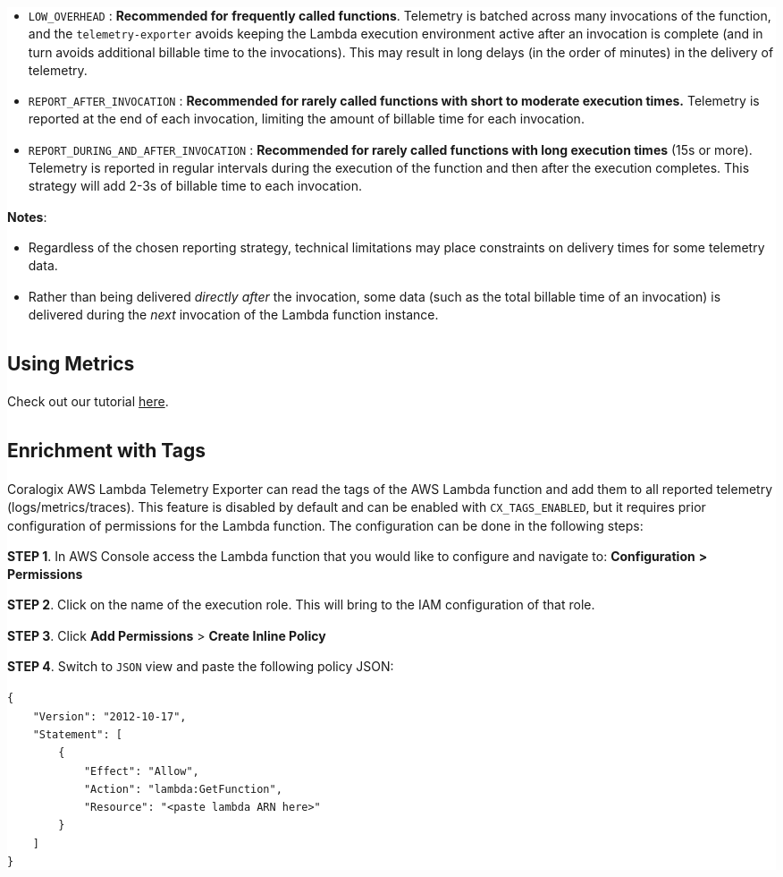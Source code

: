 - `LOW_OVERHEAD` : **Recommended for** **frequently called functions**. Telemetry is batched across many invocations of the function, and the `telemetry-exporter` avoids keeping the Lambda execution environment active after an invocation is complete (and in turn avoids additional billable time to the invocations). This may result in long delays (in the order of minutes) in the delivery of telemetry.

- `REPORT_AFTER_INVOCATION` : **Recommended for rarely called functions with short to moderate execution times.** Telemetry is reported at the end of each invocation, limiting the amount of billable time for each invocation.

- `REPORT_DURING_AND_AFTER_INVOCATION` : **Recommended for rarely called functions with long execution times** (15s or more). Telemetry is reported in regular intervals during the execution of the function and then after the execution completes. This strategy will add 2-3s of billable time to each invocation.

**Notes**:

- Regardless of the chosen reporting strategy, technical limitations may place constraints on delivery times for some telemetry data.

- Rather than being delivered _directly_ _after_ the invocation, some data (such as the total billable time of an invocation) is delivered during the _next_ invocation of the Lambda function instance.

## Using Metrics

Check out our tutorial [here](https://coralogixstg.wpengine.com/docs/create-lambda-function-metrics-dashboard/).

## Enrichment with Tags

Coralogix AWS Lambda Telemetry Exporter can read the tags of the AWS Lambda function and add them to all reported telemetry (logs/metrics/traces). This feature is disabled by default and can be enabled with `CX_TAGS_ENABLED`, but it requires prior configuration of permissions for the Lambda function. The configuration can be done in the following steps:

**STEP 1**. In AWS Console access the Lambda function that you would like to configure and navigate to: **Configuration** **\> Permissions**

**STEP 2**. Click on the name of the execution role. This will bring to the IAM configuration of that role.

**STEP 3**. Click **Add Permissions** \> **Create Inline Policy**

**STEP 4**. Switch to `JSON` view and paste the following policy JSON:

```
{
    "Version": "2012-10-17",
    "Statement": [
        {
            "Effect": "Allow",
            "Action": "lambda:GetFunction",
            "Resource": "<paste lambda ARN here>"
        }
    ]
}
```
